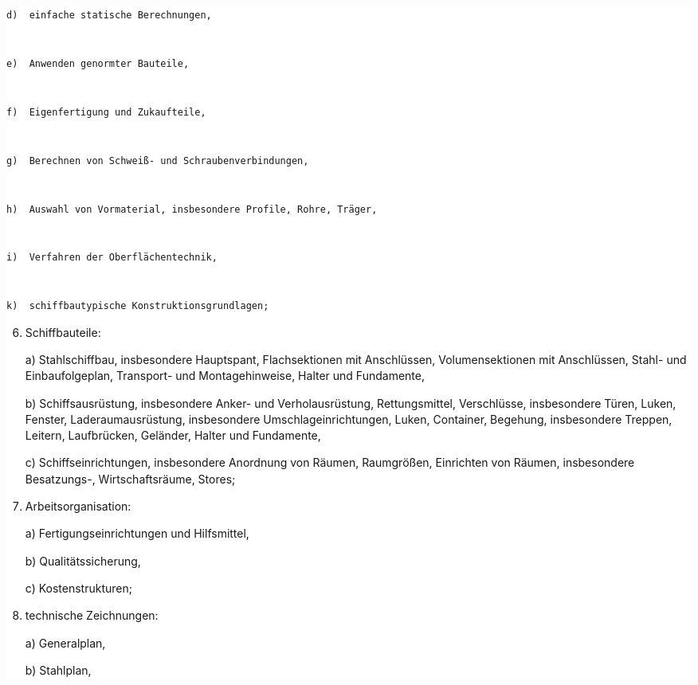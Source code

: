 
    d)  einfache statische Berechnungen,


    e)  Anwenden genormter Bauteile,


    f)  Eigenfertigung und Zukaufteile,


    g)  Berechnen von Schweiß- und Schraubenverbindungen,


    h)  Auswahl von Vormaterial, insbesondere Profile, Rohre, Träger,


    i)  Verfahren der Oberflächentechnik,


    k)  schiffbautypische Konstruktionsgrundlagen;





6.  Schiffbauteile:

    a)  Stahlschiffbau, insbesondere Hauptspant, Flachsektionen mit
        Anschlüssen, Volumensektionen mit Anschlüssen, Stahl- und
        Einbaufolgeplan, Transport- und Montagehinweise, Halter und
        Fundamente,


    b)  Schiffsausrüstung, insbesondere Anker- und Verholausrüstung,
        Rettungsmittel, Verschlüsse, insbesondere Türen, Luken, Fenster,
        Laderaumausrüstung, insbesondere Umschlageinrichtungen, Luken,
        Container, Begehung, insbesondere Treppen, Leitern, Laufbrücken,
        Geländer, Halter und Fundamente,


    c)  Schiffseinrichtungen, insbesondere Anordnung von Räumen, Raumgrößen,
        Einrichten von Räumen, insbesondere Besatzungs-, Wirtschaftsräume,
        Stores;





7.  Arbeitsorganisation:

    a)  Fertigungseinrichtungen und Hilfsmittel,


    b)  Qualitätssicherung,


    c)  Kostenstrukturen;





8.  technische Zeichnungen:

    a)  Generalplan,


    b)  Stahlplan,

